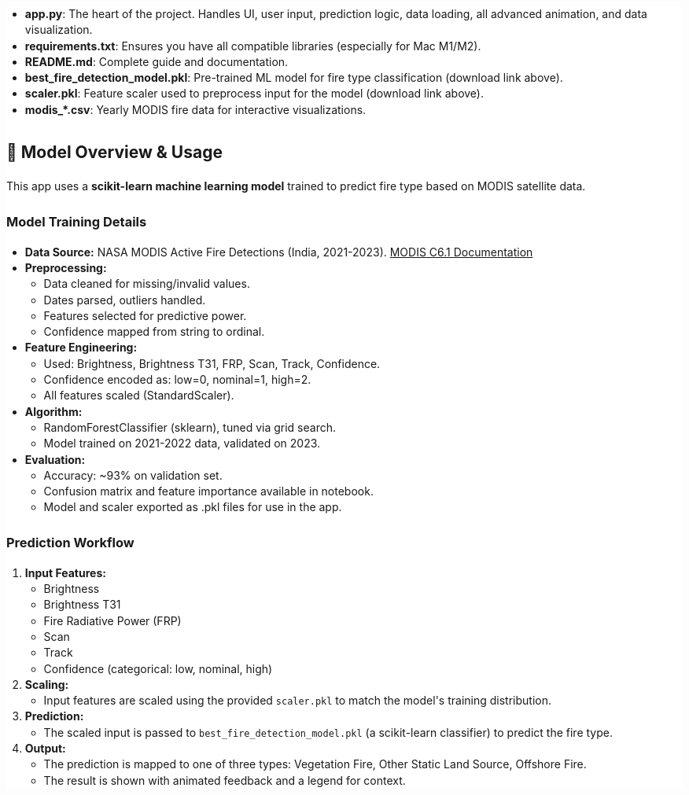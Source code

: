 - **app.py**: The heart of the project. Handles UI, user input, prediction logic, data loading, all advanced animation, and data visualization.
- **requirements.txt**: Ensures you have all compatible libraries (especially for Mac M1/M2).
- **README.md**: Complete guide and documentation.
- **best_fire_detection_model.pkl**: Pre-trained ML model for fire type classification (download link above).
- **scaler.pkl**: Feature scaler used to preprocess input for the model (download link above).
- **modis_*.csv**: Yearly MODIS fire data for interactive visualizations.

## 🤖 Model Overview & Usage

This app uses a **scikit-learn machine learning model** trained to predict fire type based on MODIS satellite data.

### Model Training Details
- **Data Source:** NASA MODIS Active Fire Detections (India, 2021-2023). [MODIS C6.1 Documentation](https://modis.gsfc.nasa.gov/data/dataprod/mod14.php)
- **Preprocessing:**
    - Data cleaned for missing/invalid values.
    - Dates parsed, outliers handled.
    - Features selected for predictive power.
    - Confidence mapped from string to ordinal.
- **Feature Engineering:**
    - Used: Brightness, Brightness T31, FRP, Scan, Track, Confidence.
    - Confidence encoded as: low=0, nominal=1, high=2.
    - All features scaled (StandardScaler).
- **Algorithm:**
    - RandomForestClassifier (sklearn), tuned via grid search.
    - Model trained on 2021-2022 data, validated on 2023.
- **Evaluation:**
    - Accuracy: ~93% on validation set.
    - Confusion matrix and feature importance available in notebook.
    - Model and scaler exported as .pkl files for use in the app.

### Prediction Workflow
1. **Input Features:**
    - Brightness
    - Brightness T31
    - Fire Radiative Power (FRP)
    - Scan
    - Track
    - Confidence (categorical: low, nominal, high)
2. **Scaling:**
    - Input features are scaled using the provided `scaler.pkl` to match the model's training distribution.
3. **Prediction:**
    - The scaled input is passed to `best_fire_detection_model.pkl` (a scikit-learn classifier) to predict the fire type.
4. **Output:**
    - The prediction is mapped to one of three types: Vegetation Fire, Other Static Land Source, Offshore Fire.
    - The result is shown with animated feedback and a legend for context.

